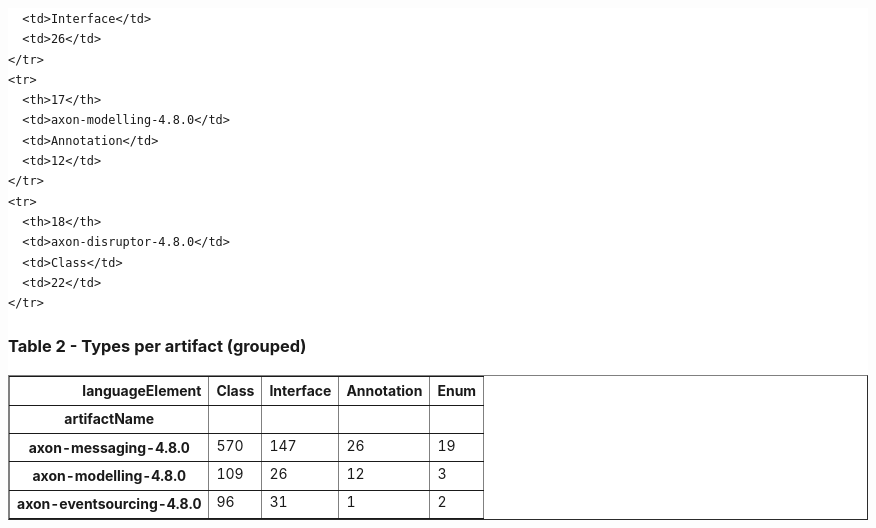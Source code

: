       <td>Interface</td>
      <td>26</td>
    </tr>
    <tr>
      <th>17</th>
      <td>axon-modelling-4.8.0</td>
      <td>Annotation</td>
      <td>12</td>
    </tr>
    <tr>
      <th>18</th>
      <td>axon-disruptor-4.8.0</td>
      <td>Class</td>
      <td>22</td>
    </tr>
  </tbody>
</table>
</div>



### Table 2 - Types per artifact (grouped)




<div>
<table border="1" class="dataframe">
  <thead>
    <tr style="text-align: right;">
      <th>languageElement</th>
      <th>Class</th>
      <th>Interface</th>
      <th>Annotation</th>
      <th>Enum</th>
    </tr>
    <tr>
      <th>artifactName</th>
      <th></th>
      <th></th>
      <th></th>
      <th></th>
    </tr>
  </thead>
  <tbody>
    <tr>
      <th>axon-messaging-4.8.0</th>
      <td>570</td>
      <td>147</td>
      <td>26</td>
      <td>19</td>
    </tr>
    <tr>
      <th>axon-modelling-4.8.0</th>
      <td>109</td>
      <td>26</td>
      <td>12</td>
      <td>3</td>
    </tr>
    <tr>
      <th>axon-eventsourcing-4.8.0</th>
      <td>96</td>
      <td>31</td>
      <td>1</td>
      <td>2</td>
    </tr>
